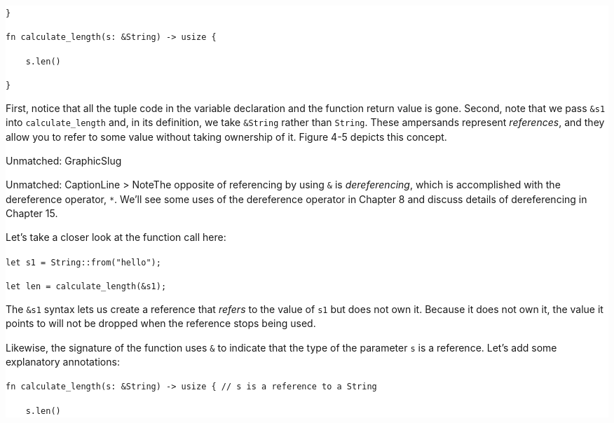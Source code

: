 ```
}
```

```

```

```
fn calculate_length(s: &String) -> usize {
```

```
    s.len()
```

```
}
```

First, notice that all the tuple code in the variable declaration and the
function return value is gone. Second, note that we pass `&s1` into
`calculate_length` and, in its definition, we take `&String` rather than
`String`. These ampersands represent *references*, and they allow you to refer
to some value without taking ownership of it. Figure 4-5 depicts this concept.


Unmatched: GraphicSlug

Unmatched: CaptionLine
      > NoteThe opposite of referencing by using `&` is *dereferencing*, which
is accomplished with the dereference operator, `*`. We’ll see some uses of the
dereference operator in Chapter 8 and discuss details of dereferencing in
Chapter 15.

Let’s take a closer look at the function call here:

```
let s1 = String::from("hello");
```

```

```

```
let len = calculate_length(&s1);
```

The `&s1` syntax lets us create a reference that *refers* to the value of `s1`
but does not own it. Because it does not own it, the value it points to will
not be dropped when the reference stops being used.

Likewise, the signature of the function uses `&` to indicate that the type of
the parameter `s` is a reference. Let’s add some explanatory annotations:

```
fn calculate_length(s: &String) -> usize { // s is a reference to a String
```

```
    s.len()
```
